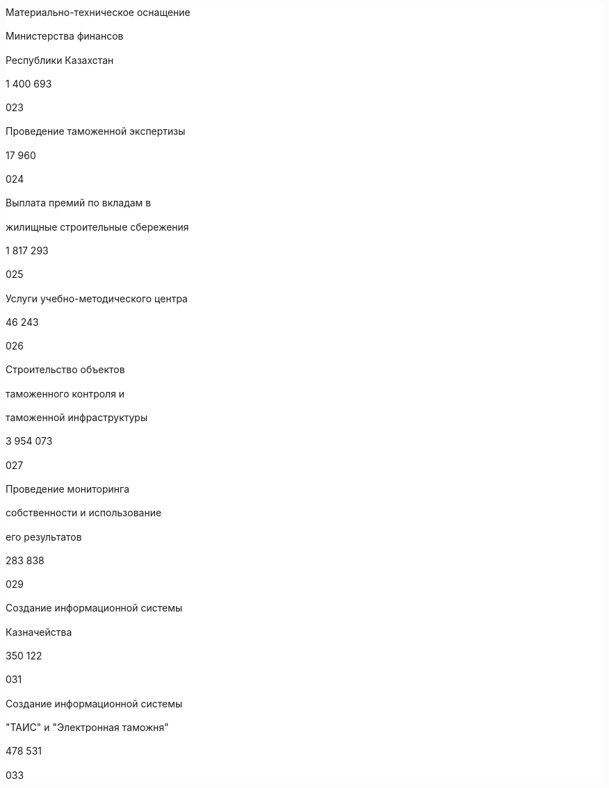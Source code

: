 Ма­те­ри­аль­но-тех­ни­че­ское осна­ще­ние

Ми­ни­стер­ства фи­нан­сов

Рес­пуб­ли­ки Ка­зах­стан

1 400 693

023

Про­ве­де­ние та­мо­жен­ной экс­пер­ти­зы

17 960

024

Вы­пла­та пре­мий по вкла­дам в

жи­лищ­ные стро­и­тель­ные сбе­ре­же­ния

1 817 293

025

Услу­ги учеб­но-ме­то­ди­че­ско­го цен­тра

46 243

026

Стро­и­тель­ство объ­ек­тов

та­мо­жен­но­го кон­тро­ля и

та­мо­жен­ной ин­фра­струк­ту­ры

3 954 073

027

Про­ве­де­ние мо­ни­то­рин­га

соб­ствен­но­сти и ис­поль­зо­ва­ние

его ре­зуль­та­тов

283 838

029

Со­зда­ние ин­фор­ма­ци­он­ной си­сте­мы

Каз­на­чей­ства

350 122

031

Со­зда­ние ин­фор­ма­ци­он­ной си­сте­мы

"ТА­ИС" и "Элек­трон­ная та­мож­ня"

478 531

033
